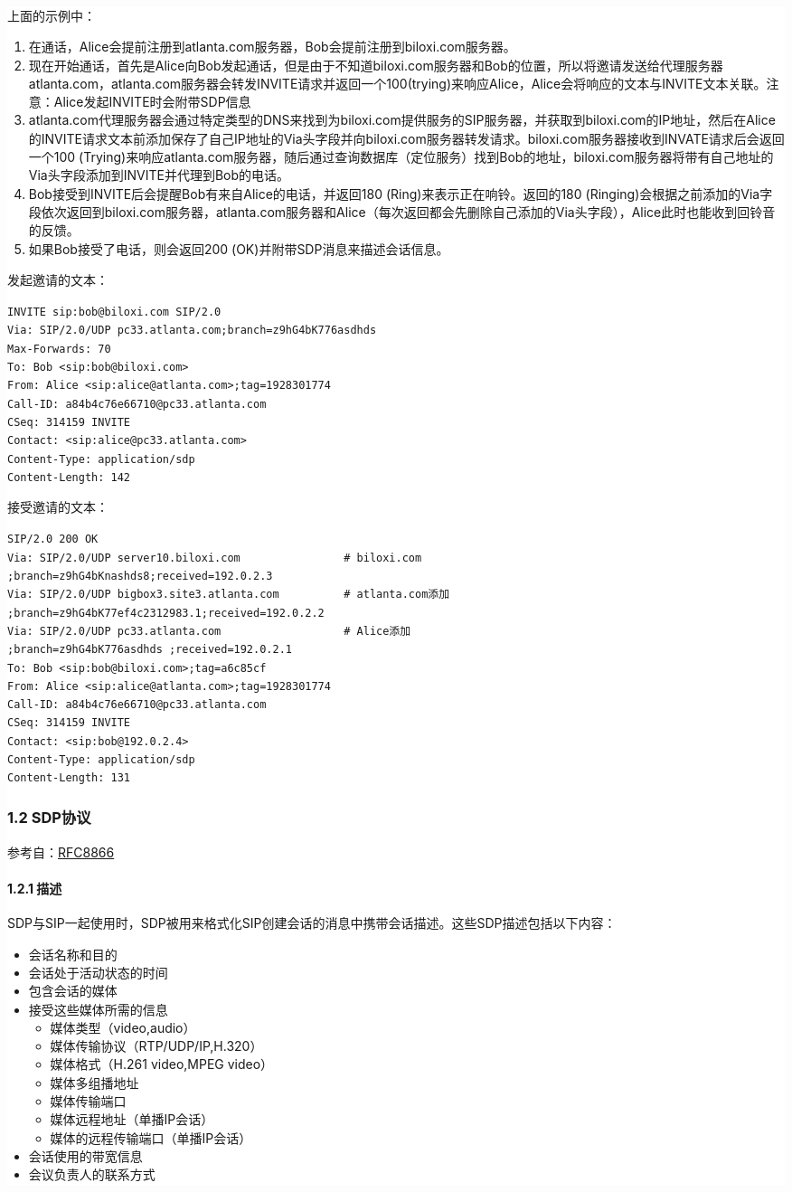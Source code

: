 上面的示例中：

1. 在通话，Alice会提前注册到atlanta.com服务器，Bob会提前注册到biloxi.com服务器。
2. 现在开始通话，首先是Alice向Bob发起通话，但是由于不知道biloxi.com服务器和Bob的位置，所以将邀请发送给代理服务器atlanta.com，atlanta.com服务器会转发INVITE请求并返回一个100(trying)来响应Alice，Alice会将响应的文本与INVITE文本关联。注意：Alice发起INVITE时会附带SDP信息
3. atlanta.com代理服务器会通过特定类型的DNS来找到为biloxi.com提供服务的SIP服务器，并获取到biloxi.com的IP地址，然后在Alice的INVITE请求文本前添加保存了自己IP地址的Via头字段并向biloxi.com服务器转发请求。biloxi.com服务器接收到INVATE请求后会返回一个100 (Trying)来响应atlanta.com服务器，随后通过查询数据库（定位服务）找到Bob的地址，biloxi.com服务器将带有自己地址的Via头字段添加到INVITE并代理到Bob的电话。
4. Bob接受到INVITE后会提醒Bob有来自Alice的电话，并返回180 (Ring)来表示正在响铃。返回的180 (Ringing)会根据之前添加的Via字段依次返回到biloxi.com服务器，atlanta.com服务器和Alice（每次返回都会先删除自己添加的Via头字段），Alice此时也能收到回铃音的反馈。
5. 如果Bob接受了电话，则会返回200 (OK)并附带SDP消息来描述会话信息。

发起邀请的文本：

```
INVITE sip:bob@biloxi.com SIP/2.0
Via: SIP/2.0/UDP pc33.atlanta.com;branch=z9hG4bK776asdhds
Max-Forwards: 70
To: Bob <sip:bob@biloxi.com>
From: Alice <sip:alice@atlanta.com>;tag=1928301774
Call-ID: a84b4c76e66710@pc33.atlanta.com
CSeq: 314159 INVITE
Contact: <sip:alice@pc33.atlanta.com>
Content-Type: application/sdp
Content-Length: 142
```

接受邀请的文本：

```
SIP/2.0 200 OK
Via: SIP/2.0/UDP server10.biloxi.com				# biloxi.com
;branch=z9hG4bKnashds8;received=192.0.2.3
Via: SIP/2.0/UDP bigbox3.site3.atlanta.com			# atlanta.com添加
;branch=z9hG4bK77ef4c2312983.1;received=192.0.2.2	
Via: SIP/2.0/UDP pc33.atlanta.com					# Alice添加
;branch=z9hG4bK776asdhds ;received=192.0.2.1
To: Bob <sip:bob@biloxi.com>;tag=a6c85cf
From: Alice <sip:alice@atlanta.com>;tag=1928301774
Call-ID: a84b4c76e66710@pc33.atlanta.com
CSeq: 314159 INVITE
Contact: <sip:bob@192.0.2.4>
Content-Type: application/sdp
Content-Length: 131
```

### 1.2 SDP协议

参考自：[RFC8866](https://www.rfc-editor.org/rfc/rfc8866.html)

#### 1.2.1 描述

​	SDP与SIP一起使用时，SDP被用来格式化SIP创建会话的消息中携带会话描述。这些SDP描述包括以下内容：

- 会话名称和目的
- 会话处于活动状态的时间
- 包含会话的媒体
- 接受这些媒体所需的信息
  - 媒体类型（video,audio）
  - 媒体传输协议（RTP/UDP/IP,H.320）
  - 媒体格式（H.261 video,MPEG video）
  - 媒体多组播地址
  - 媒体传输端口
  - 媒体远程地址（单播IP会话）
  - 媒体的远程传输端口（单播IP会话）
- 会话使用的带宽信息
- 会议负责人的联系方式
